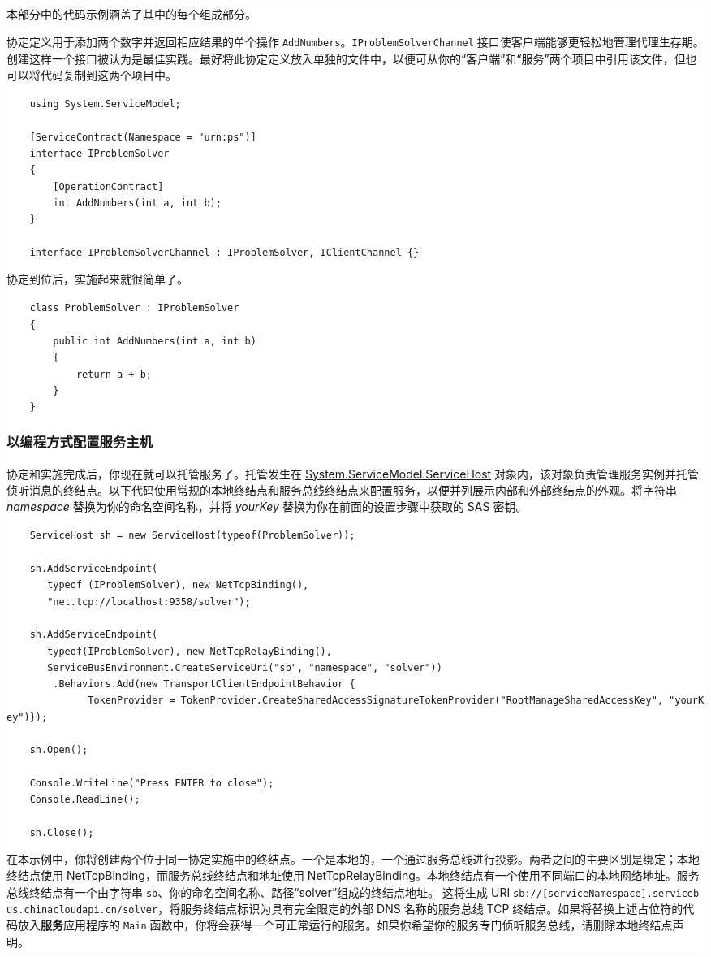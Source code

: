 本部分中的代码示例涵盖了其中的每个组成部分。

协定定义用于添加两个数字并返回相应结果的单个操作 `AddNumbers`。`IProblemSolverChannel` 接口使客户端能够更轻松地管理代理生存期。创建这样一个接口被认为是最佳实践。最好将此协定定义放入单独的文件中，以便可从你的“客户端”和“服务”两个项目中引用该文件，但也可以将代码复制到这两个项目中。


		using System.ServiceModel;

		[ServiceContract(Namespace = "urn:ps")]
		interface IProblemSolver
		{
		    [OperationContract]
		    int AddNumbers(int a, int b);
		}

		interface IProblemSolverChannel : IProblemSolver, IClientChannel {}


协定到位后，实施起来就很简单了。


		class ProblemSolver : IProblemSolver
		{
		    public int AddNumbers(int a, int b)
		    {
		        return a + b;
		    }
		}


### 以编程方式配置服务主机

协定和实施完成后，你现在就可以托管服务了。托管发生在 [System.ServiceModel.ServiceHost](https://msdn.microsoft.com/zh-cn/library/azure/system.servicemodel.servicehost.aspx) 对象内，该对象负责管理服务实例并托管侦听消息的终结点。以下代码使用常规的本地终结点和服务总线终结点来配置服务，以便并列展示内部和外部终结点的外观。将字符串 *namespace* 替换为你的命名空间名称，并将 *yourKey* 替换为你在前面的设置步骤中获取的 SAS 密钥。


		ServiceHost sh = new ServiceHost(typeof(ProblemSolver));

		sh.AddServiceEndpoint(
		   typeof (IProblemSolver), new NetTcpBinding(),
		   "net.tcp://localhost:9358/solver");

		sh.AddServiceEndpoint(
		   typeof(IProblemSolver), new NetTcpRelayBinding(),
		   ServiceBusEnvironment.CreateServiceUri("sb", "namespace", "solver"))
		    .Behaviors.Add(new TransportClientEndpointBehavior {
		          TokenProvider = TokenProvider.CreateSharedAccessSignatureTokenProvider("RootManageSharedAccessKey", "yourKey")});

		sh.Open();

		Console.WriteLine("Press ENTER to close");
		Console.ReadLine();

		sh.Close();


在本示例中，你将创建两个位于同一协定实施中的终结点。一个是本地的，一个通过服务总线进行投影。两者之间的主要区别是绑定；本地终结点使用 [NetTcpBinding](https://msdn.microsoft.com/zh-cn/library/azure/system.servicemodel.nettcpbinding.aspx)，而服务总线终结点和地址使用 [NetTcpRelayBinding](https://msdn.microsoft.com/zh-cn/library/azure/microsoft.servicebus.nettcprelaybinding.aspx)。本地终结点有一个使用不同端口的本地网络地址。服务总线终结点有一个由字符串 `sb`、你的命名空间名称、路径“solver”组成的终结点地址。 这将生成 URI `sb://[serviceNamespace].servicebus.chinacloudapi.cn/solver`，将服务终结点标识为具有完全限定的外部 DNS 名称的服务总线 TCP 终结点。如果将替换上述占位符的代码放入**服务**应用程序的 `Main` 函数中，你将会获得一个可正常运行的服务。如果你希望你的服务专门侦听服务总线，请删除本地终结点声明。


  [Azure 经典管理门户]: http://manage.windowsazure.cn
  [使用服务总线进行共享访问签名身份验证]: ./service-bus-sas.md
  [Azure 示例]: https://code.msdn.microsoft.com/site/search?query=service%20bus&f%5B0%5D.Value=service%20bus&f%5B0%5D.Type=SearchText&ac=2
  [服务总线示例概述]: ./service-bus-samples.md